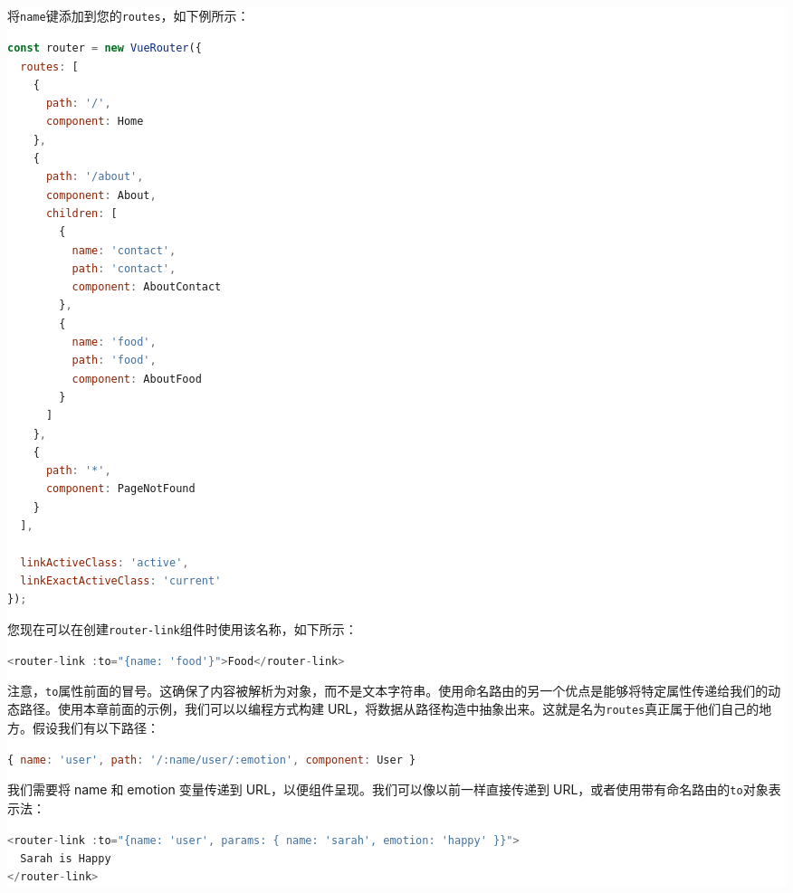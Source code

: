 将`name`键添加到您的`routes`，如下例所示：

```js
const router = new VueRouter({
  routes: [
    {
      path: '/',
      component: Home
    },
    {
      path: '/about',
      component: About,
      children: [
        {
          name: 'contact',
          path: 'contact', 
          component: AboutContact
        }, 
        {
          name: 'food',
          path: 'food', 
          component: AboutFood
        }
      ]
    },
    {
      path: '*', 
      component: PageNotFound
    }
  ],

  linkActiveClass: 'active',
  linkExactActiveClass: 'current'
});
```

您现在可以在创建`router-link`组件时使用该名称，如下所示：

```js
<router-link :to="{name: 'food'}">Food</router-link>
```

注意，`to`属性前面的冒号。这确保了内容被解析为对象，而不是文本字符串。使用命名路由的另一个优点是能够将特定属性传递给我们的动态路径。使用本章前面的示例，我们可以以编程方式构建 URL，将数据从路径构造中抽象出来。这就是名为`routes`真正属于他们自己的地方。假设我们有以下路径：

```js
{ name: 'user', path: '/:name/user/:emotion', component: User }
```

我们需要将 name 和 emotion 变量传递到 URL，以便组件呈现。我们可以像以前一样直接传递到 URL，或者使用带有命名路由的`to`对象表示法：

```js
<router-link :to="{name: 'user', params: { name: 'sarah', emotion: 'happy' }}">
  Sarah is Happy
</router-link>
```
